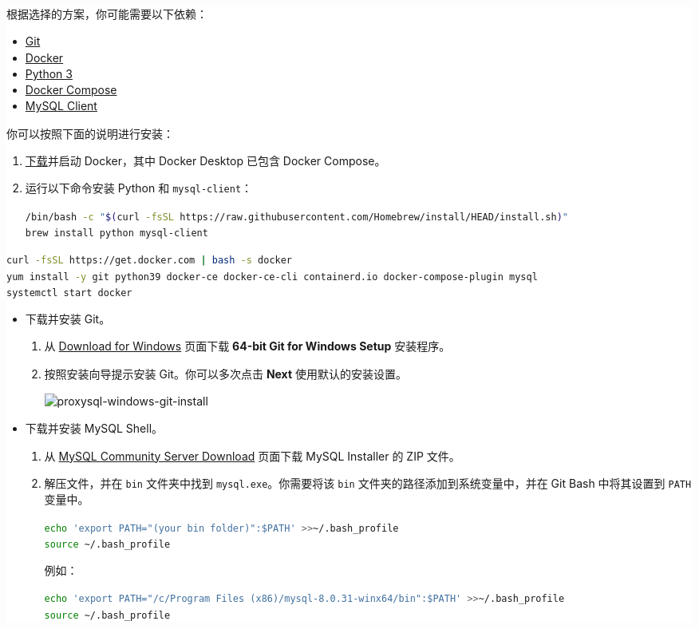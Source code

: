 根据选择的方案，你可能需要以下依赖：

- [Git](https://git-scm.com/book/en/v2/Getting-Started-Installing-Git)
- [Docker](https://docs.docker.com/get-docker/)
- [Python 3](https://www.python.org/downloads/)
- [Docker Compose](https://docs.docker.com/compose/install/linux/)
- [MySQL Client](https://dev.mysql.com/doc/refman/8.0/en/mysql.html)

你可以按照下面的说明进行安装：

<SimpleTab groupId="os">

<div label="macOS" value="macOS">

1. [下载](https://docs.docker.com/get-docker/)并启动 Docker，其中 Docker Desktop 已包含 Docker Compose。
2. 运行以下命令安装 Python 和 `mysql-client`：

    ```bash
    /bin/bash -c "$(curl -fsSL https://raw.githubusercontent.com/Homebrew/install/HEAD/install.sh)"
    brew install python mysql-client
    ```

</div>

<div label="CentOS" value="CentOS">

```bash
curl -fsSL https://get.docker.com | bash -s docker
yum install -y git python39 docker-ce docker-ce-cli containerd.io docker-compose-plugin mysql
systemctl start docker
```

</div>

<div label="Windows" value="Windows">

- 下载并安装 Git。

    1. 从 [Download for Windows](https://git-scm.com/download/win) 页面下载 **64-bit Git for Windows Setup** 安装程序。
    2. 按照安装向导提示安装 Git。你可以多次点击 **Next** 使用默认的安装设置。

        ![proxysql-windows-git-install](https://docs-download.pingcap.com/media/images/docs-cn/develop/proxysql-windows-git-install.png)

- 下载并安装 MySQL Shell。

    1. 从 [MySQL Community Server Download](https://dev.mysql.com/downloads/mysql/) 页面下载 MySQL Installer 的 ZIP 文件。
    2. 解压文件，并在 `bin` 文件夹中找到 `mysql.exe`。你需要将该 `bin` 文件夹的路径添加到系统变量中，并在 Git Bash 中将其设置到 `PATH` 变量中。

        ```bash
        echo 'export PATH="(your bin folder)":$PATH' >>~/.bash_profile
        source ~/.bash_profile
        ```

        例如：

        ```bash
        echo 'export PATH="/c/Program Files (x86)/mysql-8.0.31-winx64/bin":$PATH' >>~/.bash_profile
        source ~/.bash_profile
        ```
